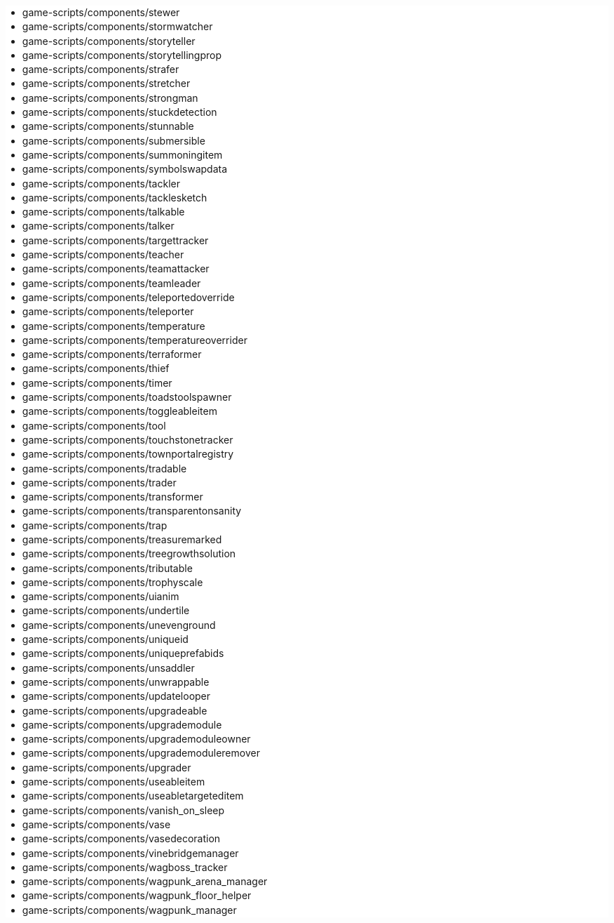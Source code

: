 - game-scripts/components/stewer
- game-scripts/components/stormwatcher
- game-scripts/components/storyteller
- game-scripts/components/storytellingprop
- game-scripts/components/strafer
- game-scripts/components/stretcher
- game-scripts/components/strongman
- game-scripts/components/stuckdetection
- game-scripts/components/stunnable
- game-scripts/components/submersible
- game-scripts/components/summoningitem
- game-scripts/components/symbolswapdata
- game-scripts/components/tackler
- game-scripts/components/tacklesketch
- game-scripts/components/talkable
- game-scripts/components/talker
- game-scripts/components/targettracker
- game-scripts/components/teacher
- game-scripts/components/teamattacker
- game-scripts/components/teamleader
- game-scripts/components/teleportedoverride
- game-scripts/components/teleporter
- game-scripts/components/temperature
- game-scripts/components/temperatureoverrider
- game-scripts/components/terraformer
- game-scripts/components/thief
- game-scripts/components/timer
- game-scripts/components/toadstoolspawner
- game-scripts/components/toggleableitem
- game-scripts/components/tool
- game-scripts/components/touchstonetracker
- game-scripts/components/townportalregistry
- game-scripts/components/tradable
- game-scripts/components/trader
- game-scripts/components/transformer
- game-scripts/components/transparentonsanity
- game-scripts/components/trap
- game-scripts/components/treasuremarked
- game-scripts/components/treegrowthsolution
- game-scripts/components/tributable
- game-scripts/components/trophyscale
- game-scripts/components/uianim
- game-scripts/components/undertile
- game-scripts/components/unevenground
- game-scripts/components/uniqueid
- game-scripts/components/uniqueprefabids
- game-scripts/components/unsaddler
- game-scripts/components/unwrappable
- game-scripts/components/updatelooper
- game-scripts/components/upgradeable
- game-scripts/components/upgrademodule
- game-scripts/components/upgrademoduleowner
- game-scripts/components/upgrademoduleremover
- game-scripts/components/upgrader
- game-scripts/components/useableitem
- game-scripts/components/useabletargeteditem
- game-scripts/components/vanish_on_sleep
- game-scripts/components/vase
- game-scripts/components/vasedecoration
- game-scripts/components/vinebridgemanager
- game-scripts/components/wagboss_tracker
- game-scripts/components/wagpunk_arena_manager
- game-scripts/components/wagpunk_floor_helper
- game-scripts/components/wagpunk_manager